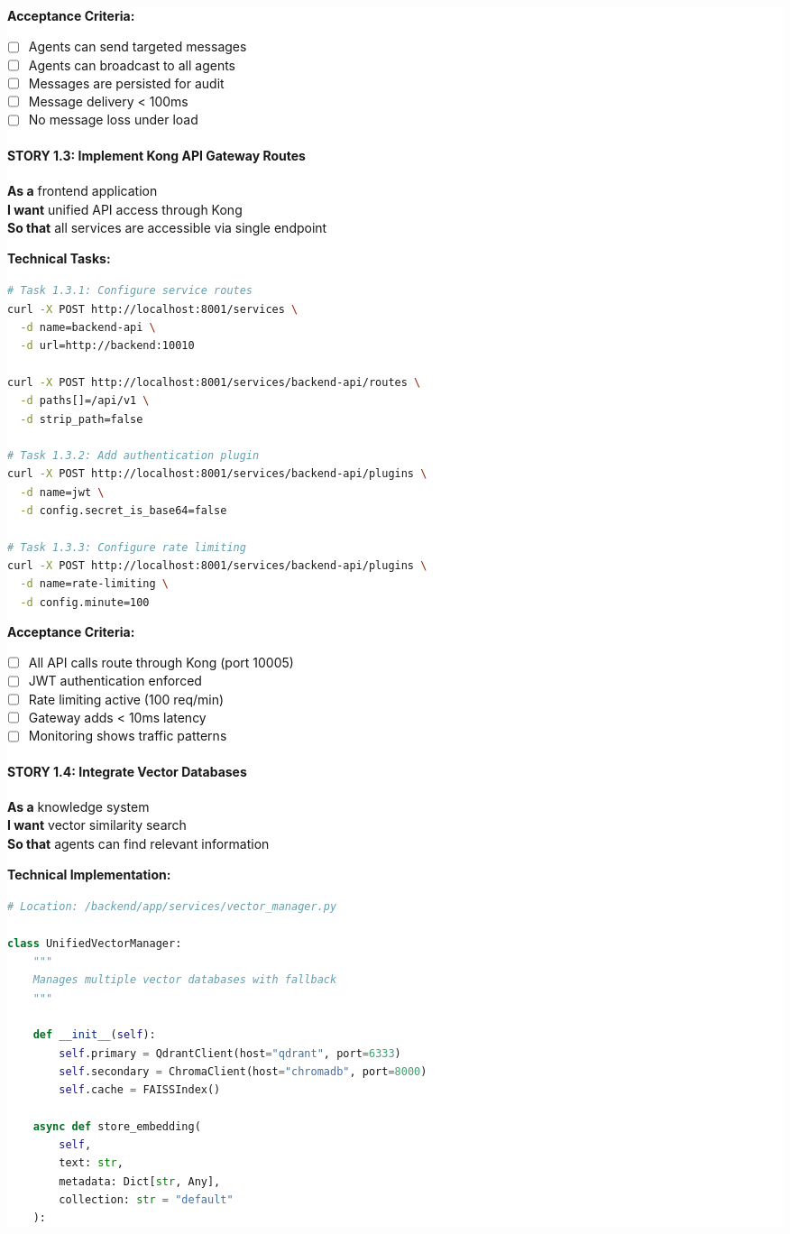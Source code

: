 **Acceptance Criteria:**
- [ ] Agents can send targeted messages
- [ ] Agents can broadcast to all agents
- [ ] Messages are persisted for audit
- [ ] Message delivery < 100ms
- [ ] No message loss under load

#### STORY 1.3: Implement Kong API Gateway Routes
**As a** frontend application  
**I want** unified API access through Kong  
**So that** all services are accessible via single endpoint  

**Technical Tasks:**
```bash
# Task 1.3.1: Configure service routes
curl -X POST http://localhost:8001/services \
  -d name=backend-api \
  -d url=http://backend:10010

curl -X POST http://localhost:8001/services/backend-api/routes \
  -d paths[]=/api/v1 \
  -d strip_path=false

# Task 1.3.2: Add authentication plugin
curl -X POST http://localhost:8001/services/backend-api/plugins \
  -d name=jwt \
  -d config.secret_is_base64=false

# Task 1.3.3: Configure rate limiting
curl -X POST http://localhost:8001/services/backend-api/plugins \
  -d name=rate-limiting \
  -d config.minute=100
```

**Acceptance Criteria:**
- [ ] All API calls route through Kong (port 10005)
- [ ] JWT authentication enforced
- [ ] Rate limiting active (100 req/min)
- [ ] Gateway adds < 10ms latency
- [ ] Monitoring shows traffic patterns

#### STORY 1.4: Integrate Vector Databases
**As a** knowledge system  
**I want** vector similarity search  
**So that** agents can find relevant information  

**Technical Implementation:**
```python
# Location: /backend/app/services/vector_manager.py

class UnifiedVectorManager:
    """
    Manages multiple vector databases with fallback
    """
    
    def __init__(self):
        self.primary = QdrantClient(host="qdrant", port=6333)
        self.secondary = ChromaClient(host="chromadb", port=8000)
        self.cache = FAISSIndex()
        
    async def store_embedding(
        self,
        text: str,
        metadata: Dict[str, Any],
        collection: str = "default"
    ):
```
